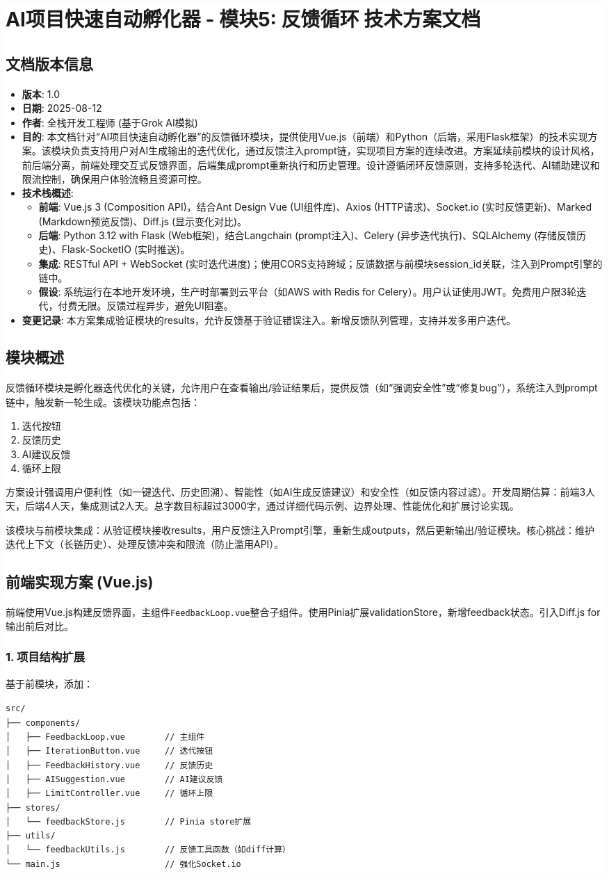 # AI项目快速自动孵化器 - 模块5: 反馈循环 技术方案文档

## 文档版本信息
- **版本**: 1.0
- **日期**: 2025-08-12
- **作者**: 全栈开发工程师 (基于Grok AI模拟)
- **目的**: 本文档针对“AI项目快速自动孵化器”的反馈循环模块，提供使用Vue.js（前端）和Python（后端，采用Flask框架）的技术实现方案。该模块负责支持用户对AI生成输出的迭代优化，通过反馈注入prompt链，实现项目方案的连续改进。方案延续前模块的设计风格，前后端分离，前端处理交互式反馈界面，后端集成prompt重新执行和历史管理。设计遵循闭环反馈原则，支持多轮迭代、AI辅助建议和限流控制，确保用户体验流畅且资源可控。
- **技术栈概述**:
  - **前端**: Vue.js 3 (Composition API)，结合Ant Design Vue (UI组件库)、Axios (HTTP请求)、Socket.io (实时反馈更新)、Marked (Markdown预览反馈)、Diff.js (显示变化对比)。
  - **后端**: Python 3.12 with Flask (Web框架)，结合Langchain (prompt注入)、Celery (异步迭代执行)、SQLAlchemy (存储反馈历史)、Flask-SocketIO (实时推送)。
  - **集成**: RESTful API + WebSocket (实时迭代进度)；使用CORS支持跨域；反馈数据与前模块session_id关联，注入到Prompt引擎的链中。
  - **假设**: 系统运行在本地开发环境，生产时部署到云平台（如AWS with Redis for Celery）。用户认证使用JWT。免费用户限3轮迭代，付费无限。反馈过程异步，避免UI阻塞。
- **变更记录**: 本方案集成验证模块的results，允许反馈基于验证错误注入。新增反馈队列管理，支持并发多用户迭代。

## 模块概述
反馈循环模块是孵化器迭代优化的关键，允许用户在查看输出/验证结果后，提供反馈（如“强调安全性”或“修复bug”），系统注入到prompt链中，触发新一轮生成。该模块功能点包括：
1. 迭代按钮
2. 反馈历史
3. AI建议反馈
4. 循环上限

方案设计强调用户便利性（如一键迭代、历史回溯）、智能性（如AI生成反馈建议）和安全性（如反馈内容过滤）。开发周期估算：前端3人天，后端4人天，集成测试2人天。总字数目标超过3000字，通过详细代码示例、边界处理、性能优化和扩展讨论实现。

该模块与前模块集成：从验证模块接收results，用户反馈注入Prompt引擎，重新生成outputs，然后更新输出/验证模块。核心挑战：维护迭代上下文（长链历史）、处理反馈冲突和限流（防止滥用API）。

## 前端实现方案 (Vue.js)
前端使用Vue.js构建反馈界面，主组件`FeedbackLoop.vue`整合子组件。使用Pinia扩展validationStore，新增feedback状态。引入Diff.js for输出前后对比。

### 1. 项目结构扩展
基于前模块，添加：
```
src/
├── components/
│   ├── FeedbackLoop.vue        // 主组件
│   ├── IterationButton.vue     // 迭代按钮
│   ├── FeedbackHistory.vue     // 反馈历史
│   ├── AISuggestion.vue        // AI建议反馈
│   ├── LimitController.vue     // 循环上限
├── stores/
│   └── feedbackStore.js        // Pinia store扩展
├── utils/
│   └── feedbackUtils.js        // 反馈工具函数（如diff计算）
└── main.js                     // 强化Socket.io
```
